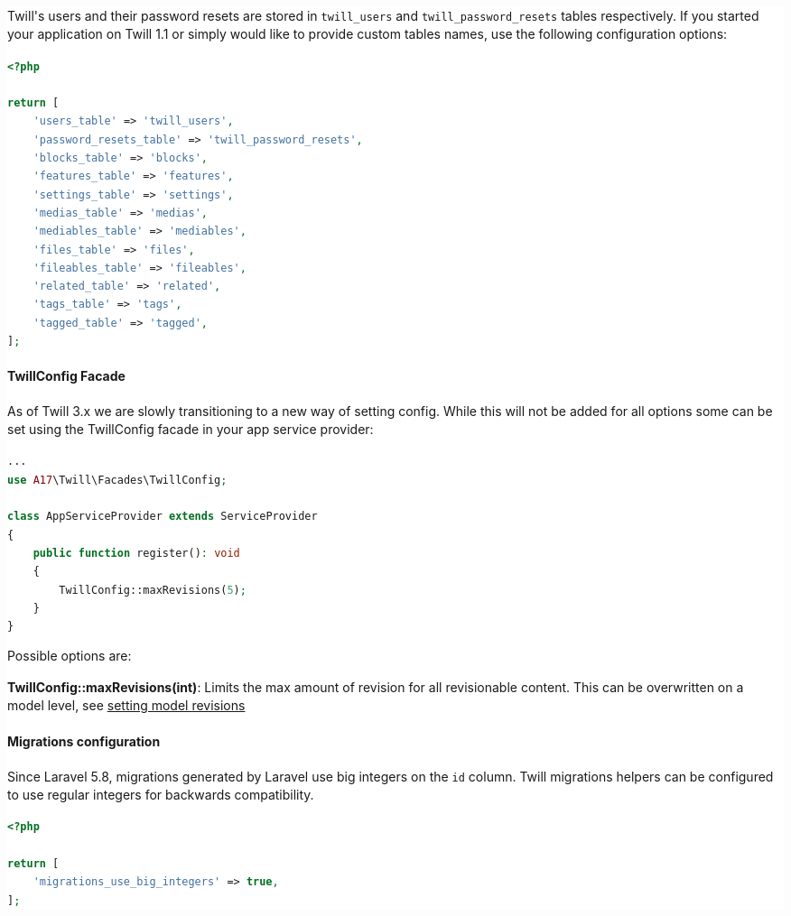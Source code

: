Twill's users and their password resets are stored in `twill_users` and `twill_password_resets` tables respectively. If you started your application on Twill 1.1 or simply would like to provide custom tables names, use the following configuration options:

```php
<?php

return [
    'users_table' => 'twill_users',
    'password_resets_table' => 'twill_password_resets',
    'blocks_table' => 'blocks',
    'features_table' => 'features',
    'settings_table' => 'settings',
    'medias_table' => 'medias',
    'mediables_table' => 'mediables',
    'files_table' => 'files',
    'fileables_table' => 'fileables',
    'related_table' => 'related',
    'tags_table' => 'tags',
    'tagged_table' => 'tagged',
];
```

#### TwillConfig Facade

As of Twill 3.x we are slowly transitioning to a new way of setting config. While this will not be added for all options
some can be set using the TwillConfig facade in your app service provider:

```php
...
use A17\Twill\Facades\TwillConfig;

class AppServiceProvider extends ServiceProvider
{
    public function register(): void
    {
        TwillConfig::maxRevisions(5);
    }
}
```

Possible options are:

**TwillConfig::maxRevisions(int)**: Limits the max amount of revision for all revisionable content. This can be
overwritten on a model level, see [setting model revisions](../crud-modules/models.md#hasrevisions)

#### Migrations configuration

Since Laravel 5.8, migrations generated by Laravel use big integers on the `id` column. Twill migrations helpers can be configured to use regular integers for backwards compatibility.

```php
<?php

return [
    'migrations_use_big_integers' => true,
];
```
